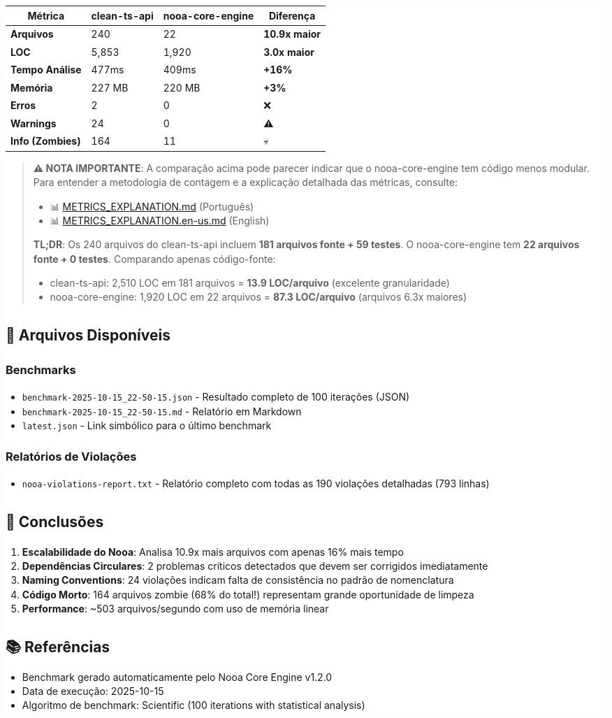 | Métrica | clean-ts-api | nooa-core-engine | Diferença |
|---------|--------------|------------------|-----------|
| **Arquivos** | 240 | 22 | **10.9x maior** |
| **LOC** | 5,853 | 1,920 | **3.0x maior** |
| **Tempo Análise** | 477ms | 409ms | **+16%** |
| **Memória** | 227 MB | 220 MB | **+3%** |
| **Erros** | 2 | 0 | ❌ |
| **Warnings** | 24 | 0 | ⚠️ |
| **Info (Zombies)** | 164 | 11 | 💀 |

> **⚠️ NOTA IMPORTANTE**: A comparação acima pode parecer indicar que o nooa-core-engine tem código menos modular. Para entender a metodologia de contagem e a explicação detalhada das métricas, consulte:
> - 📊 [METRICS_EXPLANATION.md](../METRICS_EXPLANATION.md) (Português)
> - 📊 [METRICS_EXPLANATION.en-us.md](../METRICS_EXPLANATION.en-us.md) (English)
>
> **TL;DR**: Os 240 arquivos do clean-ts-api incluem **181 arquivos fonte + 59 testes**. O nooa-core-engine tem **22 arquivos fonte + 0 testes**. Comparando apenas código-fonte:
> - clean-ts-api: 2,510 LOC em 181 arquivos = **13.9 LOC/arquivo** (excelente granularidade)
> - nooa-core-engine: 1,920 LOC em 22 arquivos = **87.3 LOC/arquivo** (arquivos 6.3x maiores)

## 📄 Arquivos Disponíveis

### Benchmarks
- `benchmark-2025-10-15_22-50-15.json` - Resultado completo de 100 iterações (JSON)
- `benchmark-2025-10-15_22-50-15.md` - Relatório em Markdown
- `latest.json` - Link simbólico para o último benchmark

### Relatórios de Violações
- `nooa-violations-report.txt` - Relatório completo com todas as 190 violações detalhadas (793 linhas)

## 🎯 Conclusões

1. **Escalabilidade do Nooa**: Analisa 10.9x mais arquivos com apenas 16% mais tempo
2. **Dependências Circulares**: 2 problemas críticos detectados que devem ser corrigidos imediatamente
3. **Naming Conventions**: 24 violações indicam falta de consistência no padrão de nomenclatura
4. **Código Morto**: 164 arquivos zombie (68% do total!) representam grande oportunidade de limpeza
5. **Performance**: ~503 arquivos/segundo com uso de memória linear

## 📚 Referências

- Benchmark gerado automaticamente pelo Nooa Core Engine v1.2.0
- Data de execução: 2025-10-15
- Algoritmo de benchmark: Scientific (100 iterations with statistical analysis)
